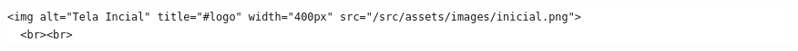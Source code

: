     <img alt="Tela Incial" title="#logo" width="400px" src="/src/assets/images/inicial.png">
      <br><br>
